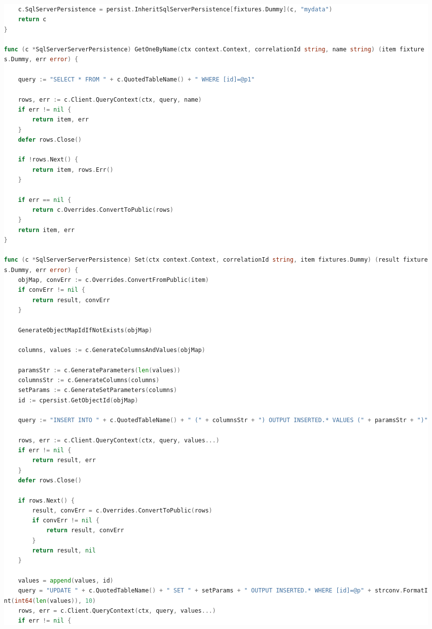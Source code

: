```go
	c.SqlServerPersistence = persist.InheritSqlServerPersistence[fixtures.Dummy](c, "mydata")
	return c
}

func (c *SqlServerServerPersistence) GetOneByName(ctx context.Context, correlationId string, name string) (item fixtures.Dummy, err error) {

	query := "SELECT * FROM " + c.QuotedTableName() + " WHERE [id]=@p1"

	rows, err := c.Client.QueryContext(ctx, query, name)
	if err != nil {
		return item, err
	}
	defer rows.Close()

	if !rows.Next() {
		return item, rows.Err()
	}

	if err == nil {
		return c.Overrides.ConvertToPublic(rows)
	}
	return item, err
}

func (c *SqlServerServerPersistence) Set(ctx context.Context, correlationId string, item fixtures.Dummy) (result fixtures.Dummy, err error) {
	objMap, convErr := c.Overrides.ConvertFromPublic(item)
	if convErr != nil {
		return result, convErr
	}

	GenerateObjectMapIdIfNotExists(objMap)

	columns, values := c.GenerateColumnsAndValues(objMap)

	paramsStr := c.GenerateParameters(len(values))
	columnsStr := c.GenerateColumns(columns)
	setParams := c.GenerateSetParameters(columns)
	id := cpersist.GetObjectId(objMap)

	query := "INSERT INTO " + c.QuotedTableName() + " (" + columnsStr + ") OUTPUT INSERTED.* VALUES (" + paramsStr + ")"

	rows, err := c.Client.QueryContext(ctx, query, values...)
	if err != nil {
		return result, err
	}
	defer rows.Close()

	if rows.Next() {
		result, convErr = c.Overrides.ConvertToPublic(rows)
		if convErr != nil {
			return result, convErr
		}
		return result, nil
	}

	values = append(values, id)
	query = "UPDATE " + c.QuotedTableName() + " SET " + setParams + " OUTPUT INSERTED.* WHERE [id]=@p" + strconv.FormatInt(int64(len(values)), 10)
	rows, err = c.Client.QueryContext(ctx, query, values...)
	if err != nil {
```